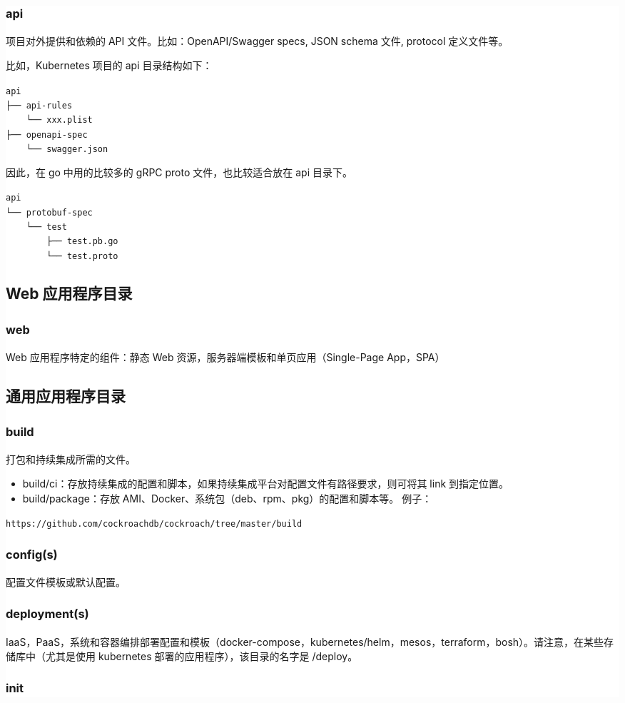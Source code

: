### api

项目对外提供和依赖的 API 文件。比如：OpenAPI/Swagger specs, JSON schema 文件, protocol 定义文件等。

比如，Kubernetes 项目的 api 目录结构如下：

```
api
├── api-rules
    └── xxx.plist
├── openapi-spec
    └── swagger.json
```

因此，在 go 中用的比较多的 gRPC proto 文件，也比较适合放在 api 目录下。

```
api
└── protobuf-spec
    └── test
        ├── test.pb.go
        └── test.proto
```

## Web 应用程序目录

### web

Web 应用程序特定的组件：静态 Web 资源，服务器端模板和单页应用（Single-Page App，SPA）

## 通用应用程序目录

### build

打包和持续集成所需的文件。

- build/ci：存放持续集成的配置和脚本，如果持续集成平台对配置文件有路径要求，则可将其 link 到指定位置。
- build/package：存放 AMI、Docker、系统包（deb、rpm、pkg）的配置和脚本等。
  例子：

```
https://github.com/cockroachdb/cockroach/tree/master/build
```

### config(s)

配置文件模板或默认配置。

### deployment(s)

IaaS，PaaS，系统和容器编排部署配置和模板（docker-compose，kubernetes/helm，mesos，terraform，bosh）。请注意，在某些存储库中（尤其是使用
kubernetes 部署的应用程序），该目录的名字是 /deploy。

### init

